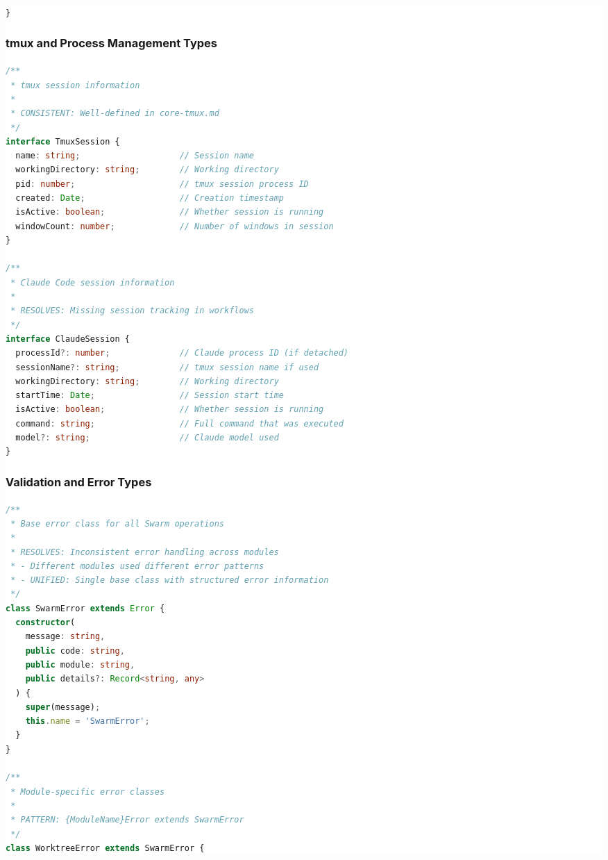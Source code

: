```typescript
}
```

### tmux and Process Management Types

```typescript
/**
 * tmux session information
 * 
 * CONSISTENT: Well-defined in core-tmux.md
 */
interface TmuxSession {
  name: string;                    // Session name
  workingDirectory: string;        // Working directory
  pid: number;                     // tmux session process ID
  created: Date;                   // Creation timestamp
  isActive: boolean;               // Whether session is running
  windowCount: number;             // Number of windows in session
}

/**
 * Claude Code session information
 * 
 * RESOLVES: Missing session tracking in workflows
 */
interface ClaudeSession {
  processId?: number;              // Claude process ID (if detached)
  sessionName?: string;            // tmux session name if used
  workingDirectory: string;        // Working directory
  startTime: Date;                 // Session start time
  isActive: boolean;               // Whether session is running
  command: string;                 // Full command that was executed
  model?: string;                  // Claude model used
}
```

### Validation and Error Types

```typescript
/**
 * Base error class for all Swarm operations
 * 
 * RESOLVES: Inconsistent error handling across modules
 * - Different modules used different error patterns
 * - UNIFIED: Single base class with structured error information
 */
class SwarmError extends Error {
  constructor(
    message: string,
    public code: string,
    public module: string,
    public details?: Record<string, any>
  ) {
    super(message);
    this.name = 'SwarmError';
  }
}

/**
 * Module-specific error classes
 * 
 * PATTERN: {ModuleName}Error extends SwarmError
 */
class WorktreeError extends SwarmError {
```